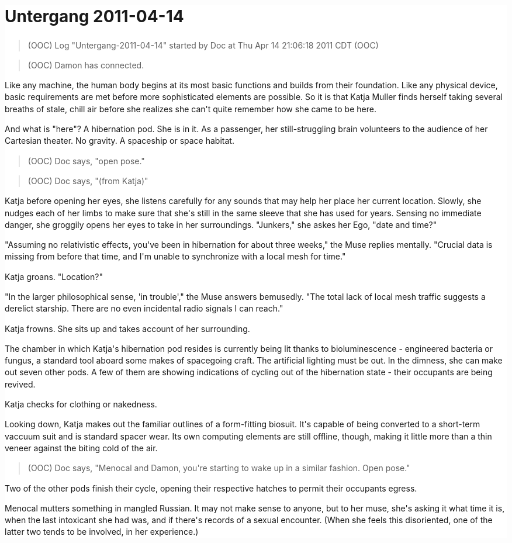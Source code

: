 


# Untergang 2011-04-14

> (OOC) Log "Untergang-2011-04-14" started by Doc at Thu Apr 14 21:06:18 2011 CDT (OOC)

> (OOC) Damon has connected.

Like any machine, the human body begins at its most basic functions and builds from their foundation. Like any physical device, basic requirements are met before more sophisticated elements are possible. So it is that Katja Muller finds herself taking several breaths of stale, chill air before she realizes she can't quite remember how she came to be here.

And what is "here"? A hibernation pod. She is in it. As a passenger, her still-struggling brain volunteers to the audience of her Cartesian theater. No gravity. A spaceship or space habitat.

> (OOC) Doc says, "open pose."

> (OOC) Doc says, "(from Katja)"

Katja before opening her eyes, she listens carefully for any sounds that may help her place her current location. Slowly, she nudges each of her limbs to make sure that she's still in the same sleeve that she has used for years. Sensing no immediate danger, she groggily opens her eyes to take in her surroundings. "Junkers," she askes her Ego, "date and time?"

"Assuming no relativistic effects, you've been in hibernation for about three weeks," the Muse replies mentally. "Crucial data is missing from before that time, and I'm unable to synchronize with a local mesh for time."

Katja groans. "Location?"

"In the larger philosophical sense, 'in trouble'," the Muse answers bemusedly. "The total lack of local mesh traffic suggests a derelict starship. There are no even incidental radio signals I can reach."

Katja frowns. She sits up and takes account of her surrounding.

The chamber in which Katja's hibernation pod resides is currently being lit thanks to bioluminescence - engineered bacteria or fungus, a standard tool aboard some makes of spacegoing craft. The artificial lighting must be out. In the dimness, she can make out seven other pods. A few of them are showing indications of cycling out of the hibernation state - their occupants are being revived.

Katja checks for clothing or nakedness.

Looking down, Katja makes out the familiar outlines of a form-fitting biosuit. It's capable of being converted to a short-term vaccuum suit and is standard spacer wear. Its own computing elements are still offline, though, making it little more than a thin veneer against the biting cold of the air.

> (OOC) Doc says, "Menocal and Damon, you're starting to wake up in a similar fashion. Open pose."

Two of the other pods finish their cycle, opening their respective hatches to permit their occupants egress.

Menocal mutters something in mangled Russian. It may not make sense to anyone, but to her muse, she's asking it what time it is, when the last intoxicant she had was, and if there's records of a sexual encounter. (When she feels this disoriented, one of the latter two tends to be involved, in her experience.)
